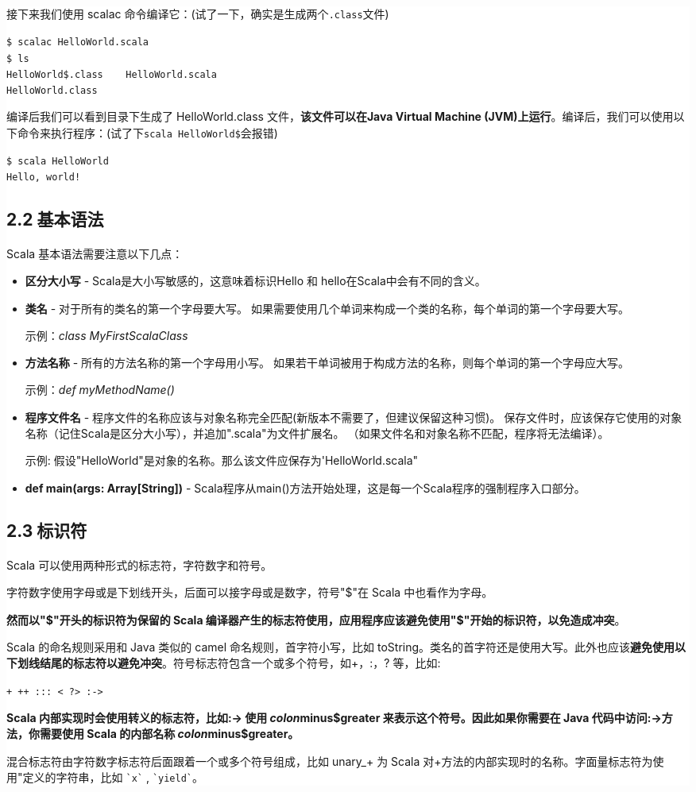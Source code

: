 接下来我们使用 scalac 命令编译它：(试了一下，确实是生成两个`.class`文件)

```shell
$ scalac HelloWorld.scala 
$ ls
HelloWorld$.class    HelloWorld.scala
HelloWorld.class 
```

编译后我们可以看到目录下生成了 HelloWorld.class 文件，**该文件可以在Java Virtual Machine (JVM)上运行**。编译后，我们可以使用以下命令来执行程序：(试了下`scala HelloWorld$`会报错)

```shell
$ scala HelloWorld
Hello, world!
```

## 2.2 基本语法

Scala 基本语法需要注意以下几点：

- **区分大小写** -  Scala是大小写敏感的，这意味着标识Hello 和 hello在Scala中会有不同的含义。

- **类名** - 对于所有的类名的第一个字母要大写。
  如果需要使用几个单词来构成一个类的名称，每个单词的第一个字母要大写。

  示例：*class MyFirstScalaClass*

- **方法名称** - 所有的方法名称的第一个字母用小写。
  如果若干单词被用于构成方法的名称，则每个单词的第一个字母应大写。

  示例：*def myMethodName()*

- **程序文件名** - 程序文件的名称应该与对象名称完全匹配(新版本不需要了，但建议保留这种习惯)。
  保存文件时，应该保存它使用的对象名称（记住Scala是区分大小写），并追加".scala"为文件扩展名。 （如果文件名和对象名称不匹配，程序将无法编译）。

  示例: 假设"HelloWorld"是对象的名称。那么该文件应保存为'HelloWorld.scala"

- **def main(args: Array[String])** - Scala程序从main()方法开始处理，这是每一个Scala程序的强制程序入口部分。

## 2.3 标识符

Scala 可以使用两种形式的标志符，字符数字和符号。

字符数字使用字母或是下划线开头，后面可以接字母或是数字，符号"$"在 Scala 中也看作为字母。

**然而以"$"开头的标识符为保留的 Scala 编译器产生的标志符使用，应用程序应该避免使用"$"开始的标识符，以免造成冲突**。

Scala 的命名规则采用和 Java 类似的 camel 命名规则，首字符小写，比如 toString。类名的首字符还是使用大写。此外也应该**避免使用以下划线结尾的标志符以避免冲突**。符号标志符包含一个或多个符号，如+，:，? 等，比如:

```
+ ++ ::: < ?> :->
```

**Scala 内部实现时会使用转义的标志符，比如:-> 使用 $colon$minus$greater 来表示这个符号。因此如果你需要在 Java 代码中访问:->方法，你需要使用 Scala 的内部名称 $colon$minus$greater。**

混合标志符由字符数字标志符后面跟着一个或多个符号组成，比如 unary_+ 为 Scala 对+方法的内部实现时的名称。字面量标志符为使用"定义的字符串，比如 `` `x` `` ,  `` `yield` ``。
